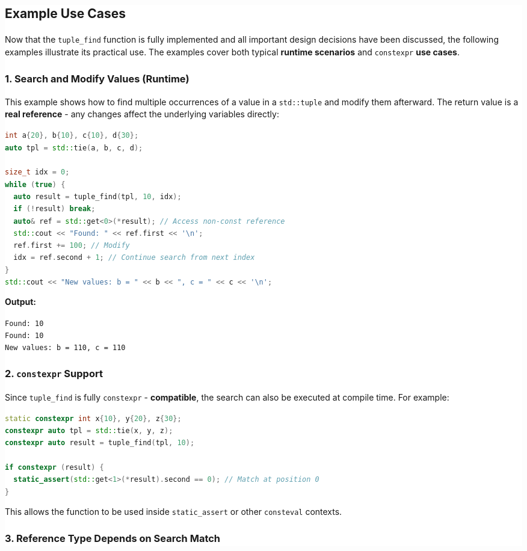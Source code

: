 ## Example Use Cases

Now that the `tuple_find` function is fully implemented and all important design decisions have been discussed, the following examples illustrate its practical use. The examples cover both typical **runtime scenarios** and `constexpr` **use cases**.

### 1. Search and Modify Values (Runtime)

This example shows how to find multiple occurrences of a value in a `std::tuple` and modify them afterward. The return value is a **real reference** - any changes affect the underlying variables directly:

```c++
int a{20}, b{10}, c{10}, d{30};
auto tpl = std::tie(a, b, c, d);

size_t idx = 0;
while (true) {
  auto result = tuple_find(tpl, 10, idx);
  if (!result) break;
  auto& ref = std::get<0>(*result); // Access non-const reference
  std::cout << "Found: " << ref.first << '\n';
  ref.first += 100; // Modify
  idx = ref.second + 1; // Continue search from next index
}
std::cout << "New values: b = " << b << ", c = " << c << '\n';
```

**Output:**

```
Found: 10  
Found: 10  
New values: b = 110, c = 110
```

### 2. `constexpr` Support

Since `tuple_find` is fully `constexpr` - **compatible**, the search can also be executed at compile time. For example:

```c++
static constexpr int x{10}, y{20}, z{30};
constexpr auto tpl = std::tie(x, y, z);
constexpr auto result = tuple_find(tpl, 10);

if constexpr (result) {
  static_assert(std::get<1>(*result).second == 0); // Match at position 0
}
```

This allows the function to be used inside `static_assert` or other `consteval` contexts.

### 3. Reference Type Depends on Search Match
